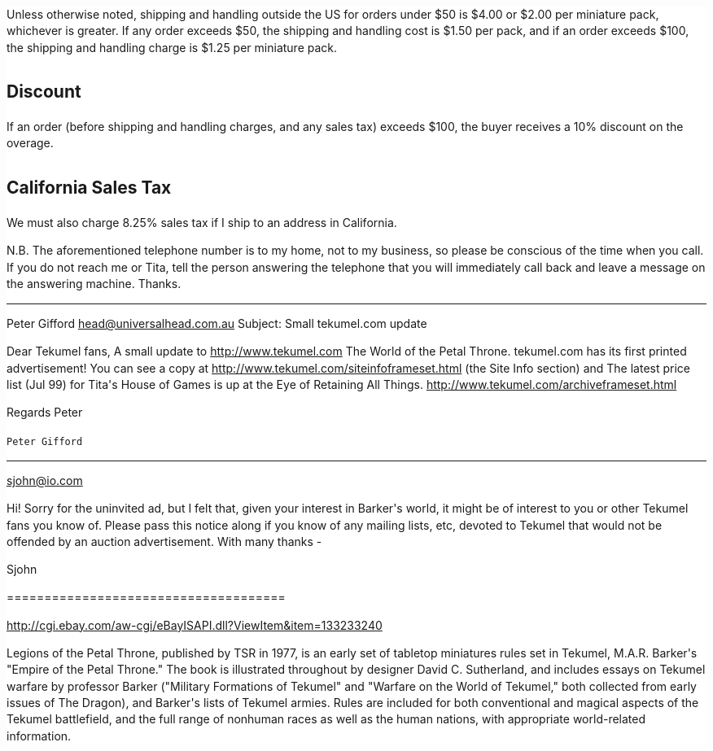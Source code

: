 Unless otherwise noted, shipping and handling outside the US for orders under 
$50 is $4.00 or $2.00 per miniature pack, whichever is greater.  If any order 
exceeds $50, the shipping and handling cost is $1.50 per pack, and if an 
order exceeds $100, the shipping and handling charge is $1.25 per miniature 
pack.

Discount
----------
If an order (before shipping and handling charges, and any sales tax) exceeds 
$100, the buyer receives a 10% discount on the overage.

California Sales Tax
------------------------
We must also charge 8.25% sales tax if I ship to an address in California.

N.B.  The aforementioned telephone number is to my home, not to my business,
so please be conscious of the time when you call.  If you do not reach me or
Tita, tell the person answering the telephone that you will immediately call
back and leave a message on the answering machine.  Thanks.

-----------------------------------------
Peter Gifford <head@universalhead.com.au>
Subject: Small tekumel.com update

Dear Tekumel fans,
A small update to http://www.tekumel.com The World of the Petal Throne.
tekumel.com has its first printed advertisement! You can see a copy at
http://www.tekumel.com/siteinfoframeset.html
(the Site Info section)
and
The latest price list (Jul 99) for Tita's House of Games is up at the Eye
of Retaining All Things. http://www.tekumel.com/archiveframeset.html

Regards
Peter
~~~~~~~~~~~~~~~~~~~~~~~~~~~~~~
Peter Gifford
~~~~~~~~~~~~~~~~~~~~~~~~~~~~~~
-------------------------------------------------
sjohn@io.com 

Hi! Sorry for the uninvited ad, but I felt that, given your interest in
Barker's world, it might be of interest to you or other Tekumel fans you
know of. Please pass this notice along if you know of any mailing lists,
etc, devoted to Tekumel that would not be offended by an auction
advertisement. With many thanks -

Sjohn

=====================================

http://cgi.ebay.com/aw-cgi/eBayISAPI.dll?ViewItem&item=133233240

Legions of the Petal Throne, published by TSR in 1977, is an early set of
tabletop miniatures rules set in Tekumel, M.A.R. Barker's "Empire of the
Petal Throne." The book is illustrated throughout by designer David C.
Sutherland, and includes essays on Tekumel warfare by professor Barker
("Military Formations of Tekumel" and "Warfare on the World of Tekumel,"
both collected from early issues of The Dragon), and Barker's lists of
Tekumel armies. Rules are included for both conventional and magical
aspects of the Tekumel battlefield, and the full range of nonhuman races as
well as the human nations, with appropriate world-related information.
